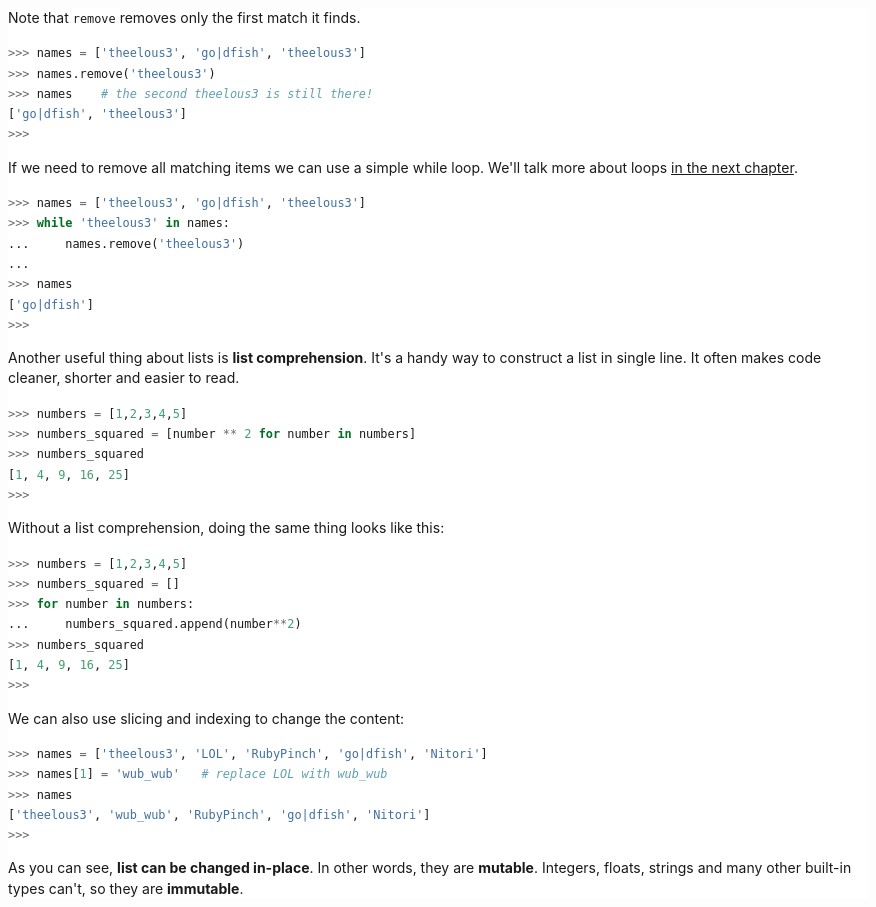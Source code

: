 Note that `remove` removes only the first match it finds.

```python
>>> names = ['theelous3', 'go|dfish', 'theelous3']
>>> names.remove('theelous3')
>>> names    # the second theelous3 is still there!
['go|dfish', 'theelous3']
>>>
```

If we need to remove all matching items we can use a simple while loop.
We'll talk more about loops [in the next chapter](loops.md).

```python
>>> names = ['theelous3', 'go|dfish', 'theelous3']
>>> while 'theelous3' in names:
...     names.remove('theelous3')
...
>>> names
['go|dfish']
>>>
```

Another useful thing about lists is **list comprehension**.
It's a handy way to construct a list in single line. It often makes code cleaner, shorter and easier to read.

```python
>>> numbers = [1,2,3,4,5]
>>> numbers_squared = [number ** 2 for number in numbers]
>>> numbers_squared
[1, 4, 9, 16, 25]
>>>
```

Without a list comprehension, doing the same thing looks like this:

```python
>>> numbers = [1,2,3,4,5]
>>> numbers_squared = []
>>> for number in numbers:
...     numbers_squared.append(number**2)
>>> numbers_squared
[1, 4, 9, 16, 25]
>>>
```

We can also use slicing and indexing to change the content:

```python
>>> names = ['theelous3', 'LOL', 'RubyPinch', 'go|dfish', 'Nitori']
>>> names[1] = 'wub_wub'   # replace LOL with wub_wub
>>> names
['theelous3', 'wub_wub', 'RubyPinch', 'go|dfish', 'Nitori']
>>>
```

As you can see, **list can be changed in-place**. In other
words, they are **mutable**. Integers, floats, strings and many
other built-in types can't, so they are **immutable**.
